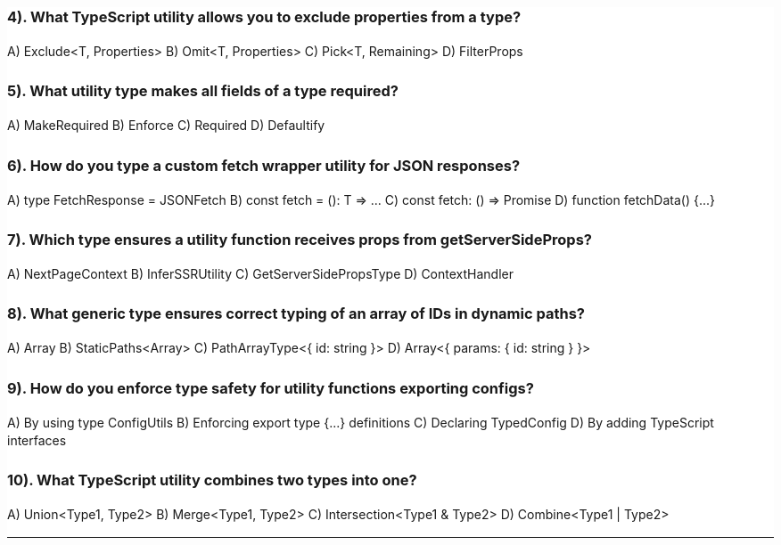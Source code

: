 ### 4). What TypeScript utility allows you to exclude properties from a type?
A) Exclude<T, Properties>
B) Omit<T, Properties>
C) Pick<T, Remaining>
D) FilterProps<T>

### 5). What utility type makes all fields of a type required?
A) MakeRequired<T>
B) Enforce<T>
C) Required<T>
D) Defaultify<T>

### 6). How do you type a custom fetch wrapper utility for JSON responses?
A) type FetchResponse = JSONFetch<Type>
B) const fetch = <T>(): T => ...
C) const fetch: <T>() => Promise<T>
D) function fetchData<T>() {...}

### 7). Which type ensures a utility function receives props from getServerSideProps?
A) NextPageContext
B) InferSSRUtility<Props>
C) GetServerSidePropsType<Props>
D) ContextHandler<Props>

### 8). What generic type ensures correct typing of an array of IDs in dynamic paths?
A) Array<PathTypes>
B) StaticPaths<Array<Type>>
C) PathArrayType<{ id: string }>
D) Array<{ params: { id: string } }>

### 9). How do you enforce type safety for utility functions exporting configs?
A) By using type ConfigUtils<Type>
B) Enforcing export type {...} definitions
C) Declaring TypedConfig<Type>
D) By adding TypeScript interfaces

### 10). What TypeScript utility combines two types into one?
A) Union<Type1, Type2>
B) Merge<Type1, Type2>
C) Intersection<Type1 & Type2>
D) Combine<Type1 | Type2>

---